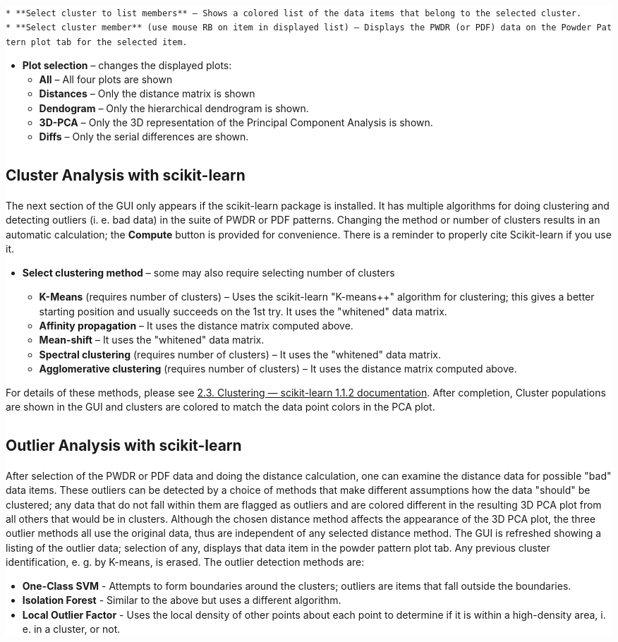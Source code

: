     * **Select cluster to list members** – Shows a colored list of the data items that belong to the selected cluster.
    * **Select cluster member** (use mouse RB on item in displayed list) – Displays the PWDR (or PDF) data on the Powder Pattern plot tab for the selected item.

* **Plot selection** – changes the displayed plots:
    * **All** – All four plots are shown
    * **Distances** – Only the distance matrix is shown
    * **Dendogram** – Only the hierarchical dendrogram is shown.
    * **3D-PCA** – Only the 3D representation of the Principal Component Analysis is shown.
    * **Diffs** – Only the serial differences are shown.

## Cluster Analysis with scikit-learn

The next section of the GUI only appears if the scikit-learn package is installed. It has multiple algorithms for doing clustering and detecting outliers (i. e. bad data) in the suite of PWDR or PDF patterns. Changing the method or number of clusters results in an automatic calculation; the **Compute** button is provided for convenience. There is a reminder to properly cite Scikit-learn if you use it.

* **Select clustering method** – some may also require selecting number of clusters

    * **K-Means** (requires number of clusters) – Uses the scikit-learn "K-means++" algorithm for clustering; this gives a better starting position and usually succeeds on the 1st try. It uses the "whitened" data matrix.
    * **Affinity propagation** – It uses the distance matrix computed above.
    * **Mean-shift** – It uses the "whitened" data matrix.
    * **Spectral clustering** (requires number of clusters) – It uses the "whitened" data matrix.
    * **Agglomerative clustering** (requires number of clusters) – It uses the distance matrix computed above.

For details of these methods, please see [2.3. Clustering — scikit-learn 1.1.2 documentation](https://scikit-learn.org/stable/modules/clustering.html). After completion, Cluster populations are shown in the GUI and clusters are colored to match the data point colors in the PCA plot.

## Outlier Analysis with scikit-learn

After selection of the PWDR or PDF data and doing the distance calculation, one can examine the distance data for possible "bad" data items. These outliers can be detected by a choice of methods that make different assumptions how the data "should" be clustered; any data that do not fall within them are flagged as outliers and are colored different in the resulting 3D PCA plot from all others that would be in clusters. Although the chosen distance method affects the appearance of the 3D PCA plot, the three outlier methods all use the original data, thus are independent of any selected distance method. The GUI is refreshed showing a listing of the outlier data; selection of any, displays that data item in the powder pattern plot tab. Any previous cluster identification, e. g. by K-means, is erased. The outlier detection methods are:

* **One-Class SVM** - Attempts to form boundaries around the clusters; outliers are items that fall outside the boundaries.
* **Isolation Forest** - Similar to the above but uses a different algorithm.
* **Local Outlier Factor** - Uses the local density of other points about each point to determine if it is within a high-density area, i. e. in a cluster, or not.
